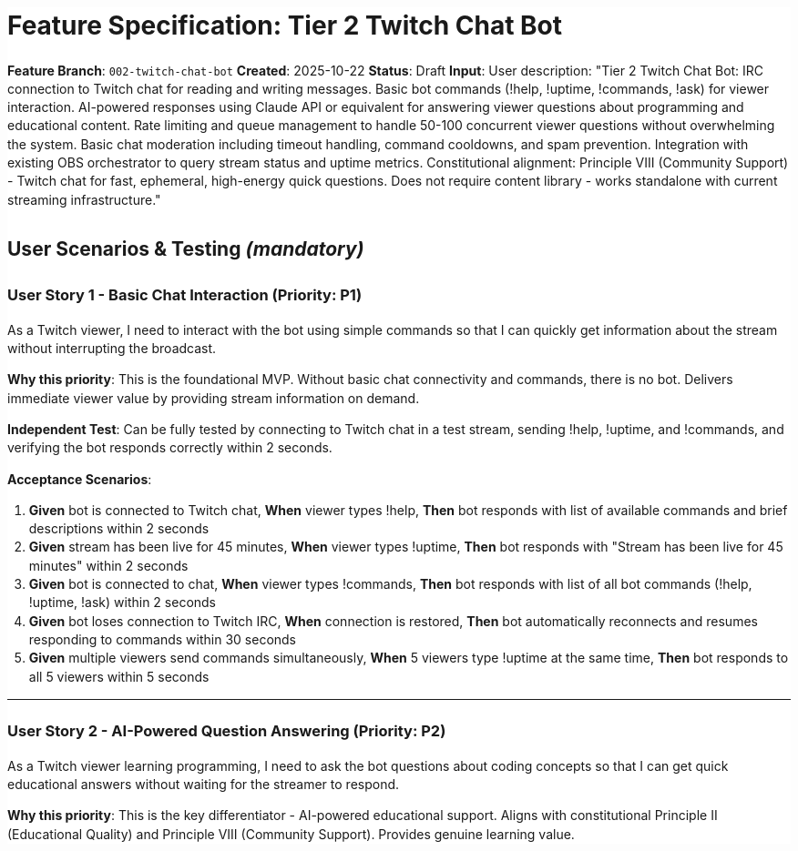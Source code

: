 # Feature Specification: Tier 2 Twitch Chat Bot

**Feature Branch**: `002-twitch-chat-bot`
**Created**: 2025-10-22
**Status**: Draft
**Input**: User description: "Tier 2 Twitch Chat Bot: IRC connection to Twitch chat for reading and writing messages. Basic bot commands (!help, !uptime, !commands, !ask) for viewer interaction. AI-powered responses using Claude API or equivalent for answering viewer questions about programming and educational content. Rate limiting and queue management to handle 50-100 concurrent viewer questions without overwhelming the system. Basic chat moderation including timeout handling, command cooldowns, and spam prevention. Integration with existing OBS orchestrator to query stream status and uptime metrics. Constitutional alignment: Principle VIII (Community Support) - Twitch chat for fast, ephemeral, high-energy quick questions. Does not require content library - works standalone with current streaming infrastructure."

## User Scenarios & Testing *(mandatory)*

### User Story 1 - Basic Chat Interaction (Priority: P1)

As a Twitch viewer, I need to interact with the bot using simple commands so that I can quickly get information about the stream without interrupting the broadcast.

**Why this priority**: This is the foundational MVP. Without basic chat connectivity and commands, there is no bot. Delivers immediate viewer value by providing stream information on demand.

**Independent Test**: Can be fully tested by connecting to Twitch chat in a test stream, sending !help, !uptime, and !commands, and verifying the bot responds correctly within 2 seconds.

**Acceptance Scenarios**:

1. **Given** bot is connected to Twitch chat, **When** viewer types !help, **Then** bot responds with list of available commands and brief descriptions within 2 seconds
2. **Given** stream has been live for 45 minutes, **When** viewer types !uptime, **Then** bot responds with "Stream has been live for 45 minutes" within 2 seconds
3. **Given** bot is connected to chat, **When** viewer types !commands, **Then** bot responds with list of all bot commands (!help, !uptime, !ask) within 2 seconds
4. **Given** bot loses connection to Twitch IRC, **When** connection is restored, **Then** bot automatically reconnects and resumes responding to commands within 30 seconds
5. **Given** multiple viewers send commands simultaneously, **When** 5 viewers type !uptime at the same time, **Then** bot responds to all 5 viewers within 5 seconds

---

### User Story 2 - AI-Powered Question Answering (Priority: P2)

As a Twitch viewer learning programming, I need to ask the bot questions about coding concepts so that I can get quick educational answers without waiting for the streamer to respond.

**Why this priority**: This is the key differentiator - AI-powered educational support. Aligns with constitutional Principle II (Educational Quality) and Principle VIII (Community Support). Provides genuine learning value.
